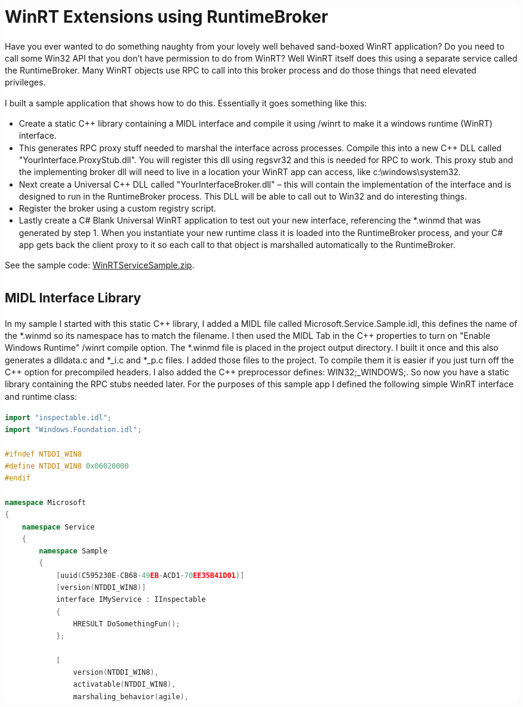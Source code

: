 
# WinRT Extensions using RuntimeBroker

Have you ever wanted to do something naughty from your lovely well behaved sand-boxed WinRT application?  Do you need to call some Win32 API that you don’t have permission to do from WinRT? Well WinRT itself does this using a separate service called the RuntimeBroker.  Many WinRT objects use RPC to call into this broker process and do those things that need elevated privileges. 

I built a sample application that shows how to do this.  Essentially it goes something like this:
- Create a static C++ library containing a MIDL interface and compile it using /winrt to make it a windows runtime (WinRT) interface. 
- This generates RPC proxy stuff needed to marshal the interface across processes.  Compile this into a new C++ DLL called "YourInterface.ProxyStub.dll".  You will register this dll using regsvr32 and this is needed for RPC to work.  This proxy stub and the implementing broker dll will need to live in a location your WinRT app can access, like c:\windows\system32.
- Next create a Universal C++ DLL called "YourInterfaceBroker.dll" – this will contain the implementation of the interface and is designed to run in the RuntimeBroker process.  This DLL will be able to call out to Win32 and do interesting things.
- Register the broker using a custom registry script.
- Lastly create a C# Blank Universal WinRT application to test out your new interface, referencing the *.winmd that was generated by step 1.  When you instantiate your new runtime class it is loaded into the RuntimeBroker process, and your C# app gets back the client proxy to it so each call to that object is marshalled automatically to the RuntimeBroker. 

See the sample code: [WinRTServiceSample.zip](http://lovettsoftware.com/downloads/WinRTServiceSample.zip). 

## MIDL Interface Library

In my sample I started with this static C++ library, I added a MIDL file called Microsoft.Service.Sample.idl, this defines the name of the *.winmd so its namespace has to match the filename.  I then used the MIDL Tab in the C++ properties to turn on "Enable Windows Runtime" /winrt compile option.  The *.winmd file is placed in the project output directory. I built it once and this also generates a dlldata.c and *_i.c and *_p.c files.  I added those files to the project.  To compile them it is easier if you just turn off the C++ option for precompiled headers.  I also added the C++ preprocessor defines: WIN32;_WINDOWS;.  So now you have a static library containing the RPC stubs needed later.  For the purposes of this sample app I defined the following simple WinRT interface and runtime class:

```cpp
import "inspectable.idl";
import "Windows.Foundation.idl";

#ifndef NTDDI_WIN8
#define NTDDI_WIN8 0x06020000
#endif

namespace Microsoft
{
    namespace Service
    {
        namespace Sample
        {
            [uuid(C595230E-CB68-49EB-ACD1-70EE35B41D01)]
            [version(NTDDI_WIN8)]
            interface IMyService : IInspectable
            {
                HRESULT DoSomethingFun();
            };

            [
                version(NTDDI_WIN8),
                activatable(NTDDI_WIN8),
                marshaling_behavior(agile),
```